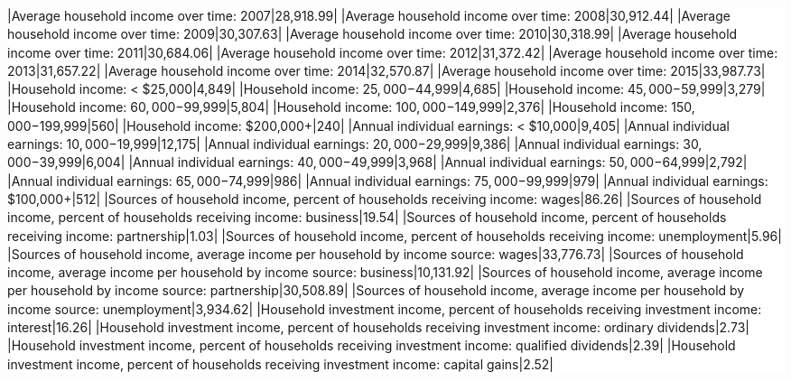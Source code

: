 |Average household income over time: 2007|28,918.99|
|Average household income over time: 2008|30,912.44|
|Average household income over time: 2009|30,307.63|
|Average household income over time: 2010|30,318.99|
|Average household income over time: 2011|30,684.06|
|Average household income over time: 2012|31,372.42|
|Average household income over time: 2013|31,657.22|
|Average household income over time: 2014|32,570.87|
|Average household income over time: 2015|33,987.73|
|Household income: < $25,000|4,849|
|Household income: $25,000-$44,999|4,685|
|Household income: $45,000-$59,999|3,279|
|Household income: $60,000-$99,999|5,804|
|Household income: $100,000-$149,999|2,376|
|Household income: $150,000-$199,999|560|
|Household income: $200,000+|240|
|Annual individual earnings: < $10,000|9,405|
|Annual individual earnings: $10,000-$19,999|12,175|
|Annual individual earnings: $20,000-$29,999|9,386|
|Annual individual earnings: $30,000-$39,999|6,004|
|Annual individual earnings: $40,000-$49,999|3,968|
|Annual individual earnings: $50,000-$64,999|2,792|
|Annual individual earnings: $65,000-$74,999|986|
|Annual individual earnings: $75,000-$99,999|979|
|Annual individual earnings: $100,000+|512|
|Sources of household income, percent of households receiving income: wages|86.26|
|Sources of household income, percent of households receiving income: business|19.54|
|Sources of household income, percent of households receiving income: partnership|1.03|
|Sources of household income, percent of households receiving income: unemployment|5.96|
|Sources of household income, average income per household by income source: wages|33,776.73|
|Sources of household income, average income per household by income source: business|10,131.92|
|Sources of household income, average income per household by income source: partnership|30,508.89|
|Sources of household income, average income per household by income source: unemployment|3,934.62|
|Household investment income, percent of households receiving investment income: interest|16.26|
|Household investment income, percent of households receiving investment income: ordinary dividends|2.73|
|Household investment income, percent of households receiving investment income: qualified dividends|2.39|
|Household investment income, percent of households receiving investment income: capital gains|2.52|